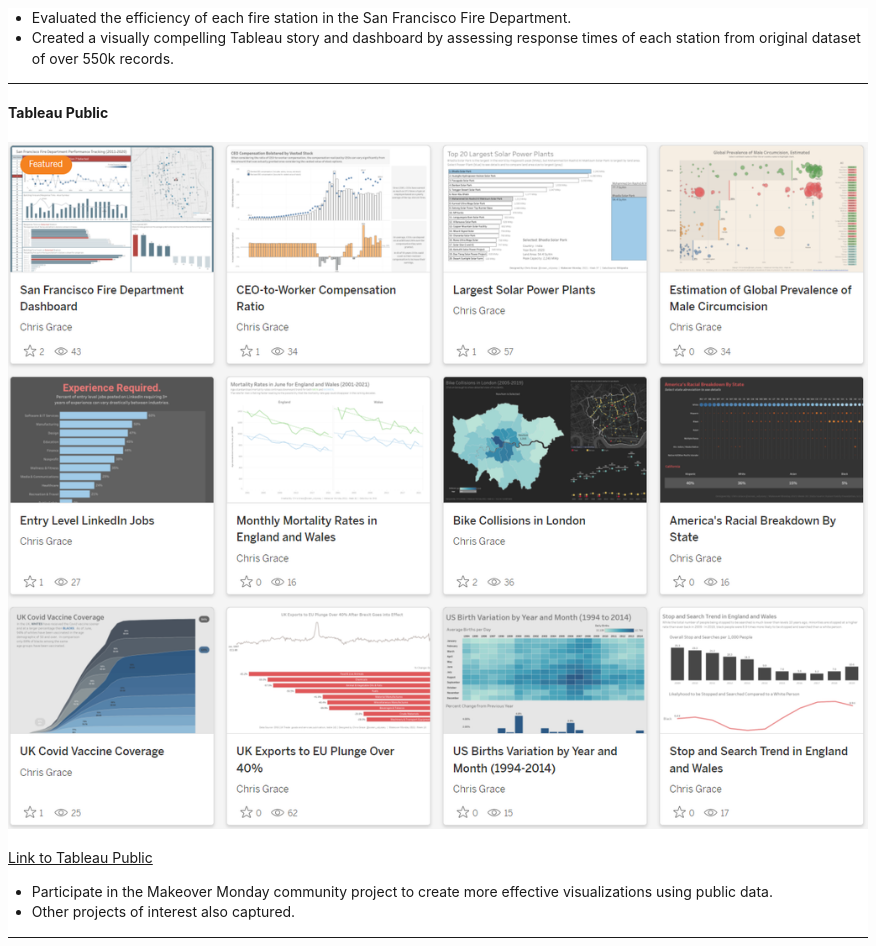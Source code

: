 - Evaluated the efficiency of each fire station in the San Francisco Fire Department.
- Created a visually compelling Tableau story and dashboard by assessing response times of each station from original dataset of over 550k records.

---
#### Tableau Public

<kbd>
<a href="https://public.tableau.com/profile/chrisg#!">
<img src="images/Tableau_Public.PNG"
   alt="Tableau Public"
   height="auto" width="900">
</a>
</kbd>

[Link to Tableau Public](https://public.tableau.com/profile/chrisg#!)  
- Participate in the Makeover Monday community project to create more effective visualizations using public data.
- Other projects of interest also captured.

---